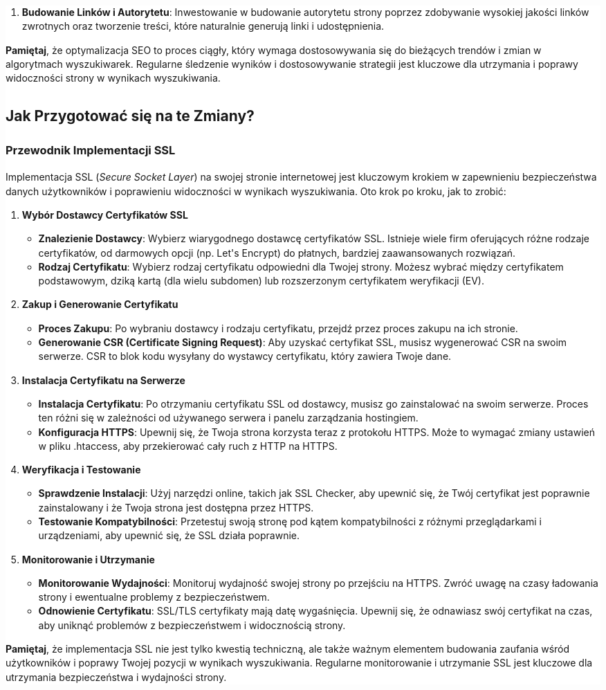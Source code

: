 1. **Budowanie Linków i Autorytetu**: Inwestowanie w budowanie autorytetu strony poprzez zdobywanie wysokiej jakości linków zwrotnych oraz tworzenie treści, które naturalnie generują linki i udostępnienia.

**Pamiętaj**, że optymalizacja SEO to proces ciągły, który wymaga dostosowywania się do bieżących trendów i zmian w algorytmach wyszukiwarek. Regularne śledzenie wyników i dostosowywanie strategii jest kluczowe dla utrzymania i poprawy widoczności strony w wynikach wyszukiwania.

## Jak Przygotować się na te Zmiany?

### Przewodnik Implementacji SSL

Implementacja SSL (_Secure Socket Layer_) na swojej stronie internetowej jest kluczowym krokiem w zapewnieniu bezpieczeństwa danych użytkowników i poprawieniu widoczności w wynikach wyszukiwania. Oto krok po kroku, jak to zrobić:

1. **Wybór Dostawcy Certyfikatów SSL**

    - **Znalezienie Dostawcy**: Wybierz wiarygodnego dostawcę certyfikatów SSL. Istnieje wiele firm oferujących różne rodzaje certyfikatów, od darmowych opcji (np. Let's Encrypt) do płatnych, bardziej zaawansowanych rozwiązań.
    - **Rodzaj Certyfikatu**: Wybierz rodzaj certyfikatu odpowiedni dla Twojej strony. Możesz wybrać między certyfikatem podstawowym, dziką kartą (dla wielu subdomen) lub rozszerzonym certyfikatem weryfikacji (EV).

1. **Zakup i Generowanie Certyfikatu**

    - **Proces Zakupu**: Po wybraniu dostawcy i rodzaju certyfikatu, przejdź przez proces zakupu na ich stronie.
    - **Generowanie CSR (Certificate Signing Request)**: Aby uzyskać certyfikat SSL, musisz wygenerować CSR na swoim serwerze. CSR to blok kodu wysyłany do wystawcy certyfikatu, który zawiera Twoje dane.

1. **Instalacja Certyfikatu na Serwerze**

    - **Instalacja Certyfikatu**: Po otrzymaniu certyfikatu SSL od dostawcy, musisz go zainstalować na swoim serwerze. Proces ten różni się w zależności od używanego serwera i panelu zarządzania hostingiem.
    - **Konfiguracja HTTPS**: Upewnij się, że Twoja strona korzysta teraz z protokołu HTTPS. Może to wymagać zmiany ustawień w pliku .htaccess, aby przekierować cały ruch z HTTP na HTTPS.

1. **Weryfikacja i Testowanie**

    - **Sprawdzenie Instalacji**: Użyj narzędzi online, takich jak SSL Checker, aby upewnić się, że Twój certyfikat jest poprawnie zainstalowany i że Twoja strona jest dostępna przez HTTPS.
    - **Testowanie Kompatybilności**: Przetestuj swoją stronę pod kątem kompatybilności z różnymi przeglądarkami i urządzeniami, aby upewnić się, że SSL działa poprawnie.

1. **Monitorowanie i Utrzymanie**

    - **Monitorowanie Wydajności**: Monitoruj wydajność swojej strony po przejściu na HTTPS. Zwróć uwagę na czasy ładowania strony i ewentualne problemy z bezpieczeństwem.
    - **Odnowienie Certyfikatu**: SSL/TLS certyfikaty mają datę wygaśnięcia. Upewnij się, że odnawiasz swój certyfikat na czas, aby uniknąć problemów z bezpieczeństwem i widocznością strony.

**Pamiętaj**, że implementacja SSL nie jest tylko kwestią techniczną, ale także ważnym elementem budowania zaufania wśród użytkowników i poprawy Twojej pozycji w wynikach wyszukiwania. Regularne monitorowanie i utrzymanie SSL jest kluczowe dla utrzymania bezpieczeństwa i wydajności strony.
